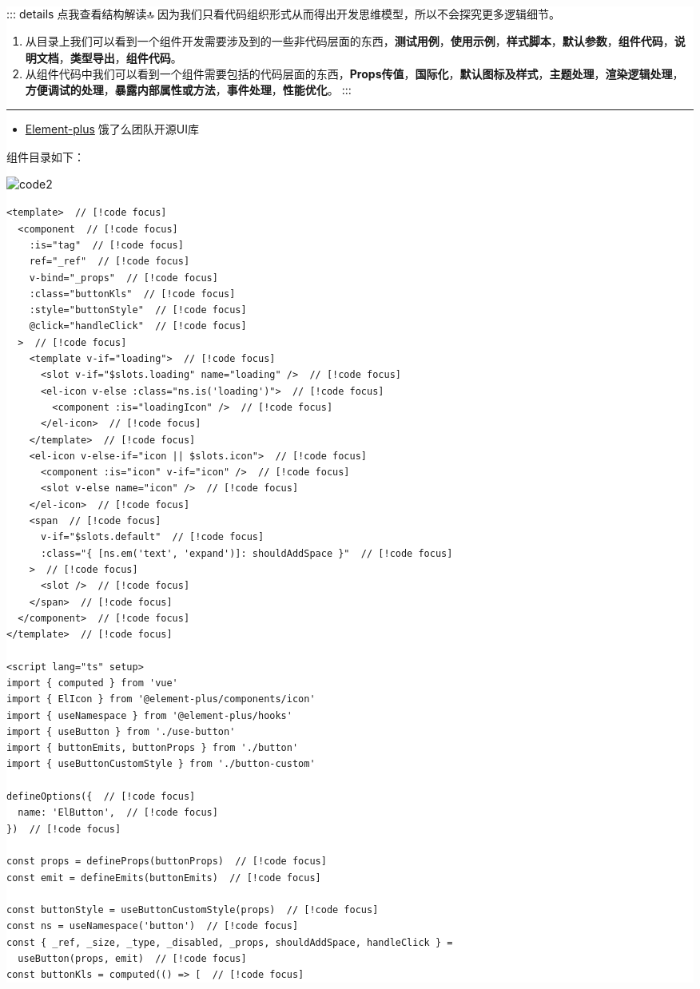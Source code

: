 ::: details 点我查看结构解读🔝
因为我们只看代码组织形式从而得出开发思维模型，所以不会探究更多逻辑细节。

1. 从目录上我们可以看到一个组件开发需要涉及到的一些非代码层面的东西，**测试用例**，**使用示例**，**样式脚本**，**默认参数**，**组件代码**，**说明文档**，**类型导出**，**组件代码**。
2. 从组件代码中我们可以看到一个组件需要包括的代码层面的东西，**Props传值**，**国际化**，**默认图标及样式**，**主题处理**，**渲染逻辑处理**，**方便调试的处理**，**暴露内部属性或方法**，**事件处理**，**性能优化**。
:::

--------------------

- [Element-plus](https://github.com/element-plus) 饿了么团队开源UI库

组件目录如下：

![code2](https://github.com/newObjectccc/newObjectccc.github.io/assets/42132586/60200c38-300e-4edd-9047-661d53b159d4)

```ts:line-numbers
<template>  // [!code focus]
  <component  // [!code focus]
    :is="tag"  // [!code focus]
    ref="_ref"  // [!code focus]
    v-bind="_props"  // [!code focus]
    :class="buttonKls"  // [!code focus]
    :style="buttonStyle"  // [!code focus]
    @click="handleClick"  // [!code focus]
  >  // [!code focus]
    <template v-if="loading">  // [!code focus]
      <slot v-if="$slots.loading" name="loading" />  // [!code focus]
      <el-icon v-else :class="ns.is('loading')">  // [!code focus]
        <component :is="loadingIcon" />  // [!code focus]
      </el-icon>  // [!code focus]
    </template>  // [!code focus]
    <el-icon v-else-if="icon || $slots.icon">  // [!code focus]
      <component :is="icon" v-if="icon" />  // [!code focus]
      <slot v-else name="icon" />  // [!code focus]
    </el-icon>  // [!code focus]
    <span  // [!code focus]
      v-if="$slots.default"  // [!code focus]
      :class="{ [ns.em('text', 'expand')]: shouldAddSpace }"  // [!code focus]
    >  // [!code focus]
      <slot />  // [!code focus]
    </span>  // [!code focus]
  </component>  // [!code focus]
</template>  // [!code focus]

<script lang="ts" setup>
import { computed } from 'vue'
import { ElIcon } from '@element-plus/components/icon'
import { useNamespace } from '@element-plus/hooks'
import { useButton } from './use-button'
import { buttonEmits, buttonProps } from './button'
import { useButtonCustomStyle } from './button-custom'

defineOptions({  // [!code focus]
  name: 'ElButton',  // [!code focus]
})  // [!code focus]

const props = defineProps(buttonProps)  // [!code focus]
const emit = defineEmits(buttonEmits)  // [!code focus]

const buttonStyle = useButtonCustomStyle(props)  // [!code focus]
const ns = useNamespace('button')  // [!code focus]
const { _ref, _size, _type, _disabled, _props, shouldAddSpace, handleClick } =
  useButton(props, emit)  // [!code focus]
const buttonKls = computed(() => [  // [!code focus]
```
